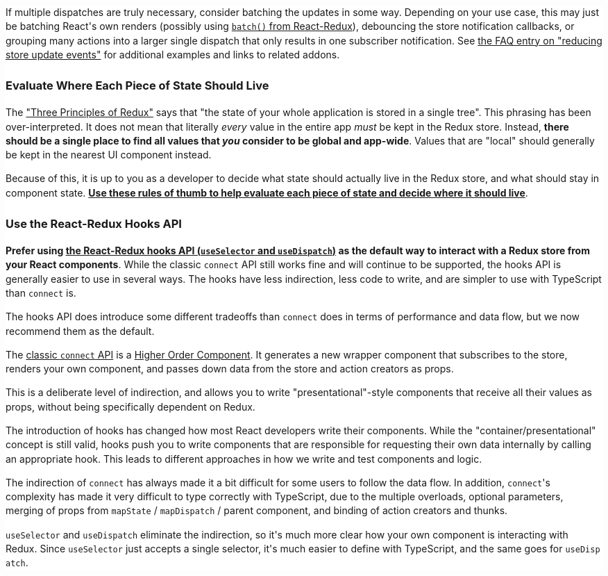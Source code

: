 If multiple dispatches are truly necessary, consider batching the updates in some way. Depending on your use case, this may just be batching React's own renders (possibly using [`batch()` from React-Redux](https://react-redux.js.org/api/batch)), debouncing the store notification callbacks, or grouping many actions into a larger single dispatch that only results in one subscriber notification. See [the FAQ entry on "reducing store update events"](../faq/Performance.md#how-can-i-reduce-the-number-of-store-update-events) for additional examples and links to related addons.

</DetailedExplanation>

### Evaluate Where Each Piece of State Should Live

The ["Three Principles of Redux"](../understanding/thinking-in-redux/ThreePrinciples.md) says that "the state of your whole application is stored in a single tree". This phrasing has been over-interpreted. It does not mean that literally _every_ value in the entire app _must_ be kept in the Redux store. Instead, **there should be a single place to find all values that _you_ consider to be global and app-wide**. Values that are "local" should generally be kept in the nearest UI component instead.

Because of this, it is up to you as a developer to decide what state should actually live in the Redux store, and what should stay in component state. **[Use these rules of thumb to help evaluate each piece of state and decide where it should live](../faq/OrganizingState.md#do-i-have-to-put-all-my-state-into-redux-should-i-ever-use-reacts-usestate-or-usereducer)**.

### Use the React-Redux Hooks API

**Prefer using [the React-Redux hooks API (`useSelector` and `useDispatch`)](https://react-redux.js.org/api/hooks) as the default way to interact with a Redux store from your React components**. While the classic `connect` API still works fine and will continue to be supported, the hooks API is generally easier to use in several ways. The hooks have less indirection, less code to write, and are simpler to use with TypeScript than `connect` is.

The hooks API does introduce some different tradeoffs than `connect` does in terms of performance and data flow, but we now recommend them as the default.

<DetailedExplanation>

The [classic `connect` API](https://react-redux.js.org/api/connect) is a [Higher Order Component](https://reactjs.org/docs/higher-order-components.html). It generates a new wrapper component that subscribes to the store, renders your own component, and passes down data from the store and action creators as props.

This is a deliberate level of indirection, and allows you to write "presentational"-style components that receive all their values as props, without being specifically dependent on Redux.

The introduction of hooks has changed how most React developers write their components. While the "container/presentational" concept is still valid, hooks push you to write components that are responsible for requesting their own data internally by calling an appropriate hook. This leads to different approaches in how we write and test components and logic.

The indirection of `connect` has always made it a bit difficult for some users to follow the data flow. In addition, `connect`'s complexity has made it very difficult to type correctly with TypeScript, due to the multiple overloads, optional parameters, merging of props from `mapState` / `mapDispatch` / parent component, and binding of action creators and thunks.

`useSelector` and `useDispatch` eliminate the indirection, so it's much more clear how your own component is interacting with Redux. Since `useSelector` just accepts a single selector, it's much easier to define with TypeScript, and the same goes for `useDispatch`.
